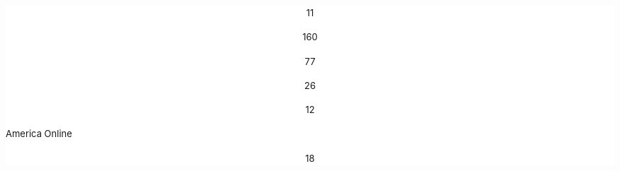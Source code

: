 <td>

<center>

<font size="-1">11</font>

</center>

</td>

<td>

<center>

<font size="-1">160</font>

</center>

</td>

<td>

<center>

<font size="-1">77</font>

</center>

</td>

<td>

<center>

<font size="-1">26</font>

</center>

</td>

<td>

<center>

<font size="-1">12</font>

</center>

</td>

</tr>

<tr>

<td><font size="-1">America Online</font></td>

<td>

<center>

<font size="-1">18</font>

</center>

</td>
